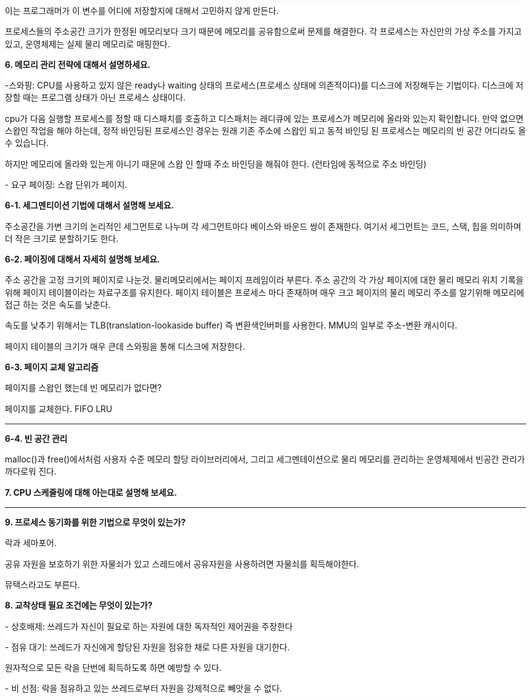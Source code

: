 이는 프로그래머가 이 변수를 어디에 저장할지에 대해서 고민하지 않게 만든다.

프로세스들의 주소공간 크기가 한정된 메모리보다 크기 때문에 메모리를 공유함으로써 문제를 해결한다. 각 프로세스는 자신만의 가상 주소를 가지고 있고, 운영체제는 실제 물리 메모리로 매핑한다.

**6. 메모리 관리 전략에 대해서 설명하세요.**

-스와핑: CPU를 사용하고 있지 않은 ready나 waiting 상태의 프로세스(프로세스 상태에 의존적이다)를 디스크에 저장해두는 기법이다. 디스크에 저장할 때는 프로그램 상태가 아닌 프로세스 상태이다.

cpu가 다음 실행할 프로세스를 정할 때 디스패치를 호출하고 디스패처는 래디큐에 있는 프로세스가 메모리에 올라와 있는지 확인합니다. 만약 없으면 스왑인 작업을 해야 하는데, 정적 바인딩된 프로세스인 경우는 원래 기존 주소에 스왑인 되고 동적 바인딩 된 프로세스는 메모리의 빈 공간 어디라도 올 수 있습니다.

하지만 메모리에 올라와 있는게 아니기 때문에 스왑 인 할때 주소 바인딩을 해줘야 한다. (런타임에 동적으로 주소 바인딩)

\- 요구 페이징: 스왑 단위가 페이지.

**6-1. 세그멘티이션 기법에 대해서 설명해 보세요.**

주소공간을 가변 크기의 논리적인 세그먼트로 나누며 각 세그먼트마다 베이스와 바운드 쌍이 존재한다. 여기서 세그먼트는 코드, 스택, 힙을 의미하며 더 작은 크기로 분할하기도 한다.



**6-2. 페이징에 대해서 자세히 설명해 보세요.**

주소 공간을 고정 크기의 페이지로 나눈것. 물리메모리에서는 페이지 프레임이라 부른다. 주소 공간의 각 가상 페이지에 대한 물리 메모리 위치 기록을 위해 페이지 테이블이라는 자료구조를 유지한다. 페이지 테이블은 프로세스 마다 존재하며 매우 크고 페이지의 물리 메모리 주소를 알기위해 메모리에 접근 하는 것은 속도를 낮춘다.

속도를 낮추기 위해서는 TLB(translation-lookaside buffer) 즉 변환색인버퍼를 사용한다. MMU의 일부로 주소-변환 캐시이다.

페이지 테이블의 크기가 매우 큰데 스와핑을 통해 디스크에 저장한다.

**6-3. 페이지 교체 알고리즘**

페이지를 스왑인 했는데 빈 메모리가 없다면?

페이지를 교체한다. FIFO LRU

****

**6-4. 빈 공간 관리**

malloc()과 free()에서처럼 사용자 수준 메모리 할당 라이브러리에서, 그리고 세그멘테이션으로 물리 메모리를 관리하는 운영체제에서 빈공간 관리가 까다로워 진다.

**7. CPU 스케줄링에 대해 아는대로 설명해 보세요.**

****

**9. 프로세스 동기화를 위한 기법으로 무엇이 있는가?**

락과 세마포어.

공유 자원을 보호하기 위한 자물쇠가 있고 스레드에서 공유자원을 사용하려면 자물쇠를 획득해야한다.

뮤택스라고도 부른다.

**8. 교착상태 필요 조건에는 무엇이 있는가?**

\- 상호배제: 쓰레드가 자신이 필요로 하는 자원에 대한 독자적인 제어권을 주장한다

\- 점유 대기: 쓰레드가 자신에게 할당된 자원을 점유한 채로 다른 자원을 대기한다.

원자적으로 모든 락을 단번에 획득하도록 하면 예방할 수 있다.

\- 비 선점: 락을 점유하고 있는 쓰레드로부터 자원을 강제적으로 빼앗을 수 없다.
